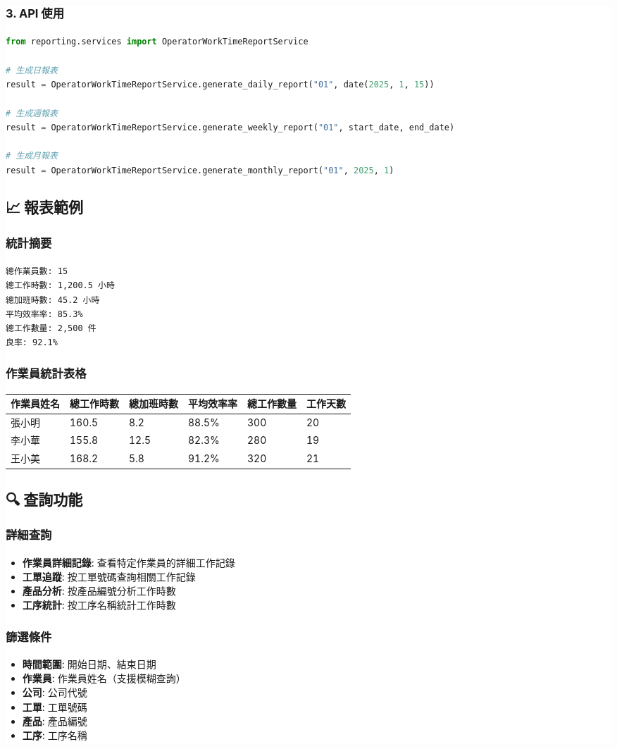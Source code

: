 ### 3. API 使用
```python
from reporting.services import OperatorWorkTimeReportService

# 生成日報表
result = OperatorWorkTimeReportService.generate_daily_report("01", date(2025, 1, 15))

# 生成週報表
result = OperatorWorkTimeReportService.generate_weekly_report("01", start_date, end_date)

# 生成月報表
result = OperatorWorkTimeReportService.generate_monthly_report("01", 2025, 1)
```

## 📈 報表範例

### 統計摘要
```
總作業員數: 15
總工作時數: 1,200.5 小時
總加班時數: 45.2 小時
平均效率率: 85.3%
總工作數量: 2,500 件
良率: 92.1%
```

### 作業員統計表格
| 作業員姓名 | 總工作時數 | 總加班時數 | 平均效率率 | 總工作數量 | 工作天數 |
|------------|------------|------------|------------|------------|----------|
| 張小明     | 160.5      | 8.2        | 88.5%      | 300        | 20       |
| 李小華     | 155.8      | 12.5       | 82.3%      | 280        | 19       |
| 王小美     | 168.2      | 5.8        | 91.2%      | 320        | 21       |

## 🔍 查詢功能

### 詳細查詢
- **作業員詳細記錄**: 查看特定作業員的詳細工作記錄
- **工單追蹤**: 按工單號碼查詢相關工作記錄
- **產品分析**: 按產品編號分析工作時數
- **工序統計**: 按工序名稱統計工作時數

### 篩選條件
- **時間範圍**: 開始日期、結束日期
- **作業員**: 作業員姓名（支援模糊查詢）
- **公司**: 公司代號
- **工單**: 工單號碼
- **產品**: 產品編號
- **工序**: 工序名稱
